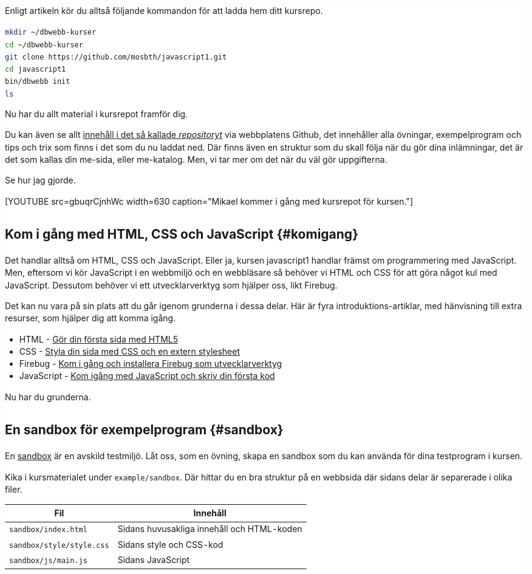 Enligt artikeln kör du alltså följande kommandon för att ladda hem ditt kursrepo.

```bash
mkdir ~/dbwebb-kurser
cd ~/dbwebb-kurser
git clone https://github.com/mosbth/javascript1.git
cd javascript1
bin/dbwebb init
ls
```

Nu har du allt material i kursrepot framför dig.

Du kan även se allt [innehåll i det så kallade *repositoryt*](https://github.com/mosbth/javascript1) via webbplatens Github, det innehåller alla övningar, exempelprogram och tips och trix som finns i det som du nu laddat ned. Där finns även en struktur som du skall följa när du gör dina inlämningar, det är det som kallas din me-sida, eller me-katalog. Men, vi tar mer om det när du väl gör uppgifterna.

Se hur jag gjorde.

[YOUTUBE src=gbuqrCjnhWc width=630 caption="Mikael kommer i gång med kursrepot för kursen."]



Kom i gång med HTML, CSS och JavaScript {#komigang}
-------------------------------

Det handlar alltså om HTML, CSS och JavaScript. Eller ja, kursen javascript1 handlar främst om programmering med JavaScript. Men, eftersom vi kör JavaScript i en webbmiljö och en webbläsare så behöver vi HTML och CSS för att göra något kul med JavaScript. Dessutom behöver vi ett utvecklarverktyg som hjälper oss, likt Firebug.

Det kan nu vara på sin plats att du går igenom grunderna i dessa delar. Här är fyra introduktions-artiklar, med hänvisning till extra resurser, som hjälper dig att komma igång.

* HTML - [Gör din första sida med HTML5](coachen/gor-din-forsta-sida-med-html5)
* CSS - [Styla din sida med CSS och en extern stylesheet](coachen/styla-din-sida-med-css-och-en-extern-stylesheet)
* Firebug - [Kom i gång och installera Firebug som utvecklarverktyg](coachen/kom-i-gang-och-installera-firebug-som-utvecklarverktyg)
* JavaScript - [Kom igång med JavaScript och skriv din första kod](coachen/kom-igang-med-javascript-och-skriv-din-forsta-kod)

Nu har du grunderna.




En sandbox för exempelprogram {#sandbox}
-------------------------------

En [sandbox](http://en.wikipedia.org/wiki/Sandbox_(software_development)) är en avskild testmiljö. Låt oss, som en övning, skapa en sandbox som du kan använda för dina testprogram i kursen.

Kika i kursmaterialet under `example/sandbox`. Där hittar du en bra struktur på en webbsida där sidans delar är separerade i olika filer.

| Fil                       | Innehåll         |
|---------------------------|------------------|
| `sandbox/index.html`      | Sidans huvusakliga innehåll och HTML-koden |
| `sandbox/style/style.css` | Sidans style och CSS-kod |
| `sandbox/js/main.js`      | Sidans JavaScript |
